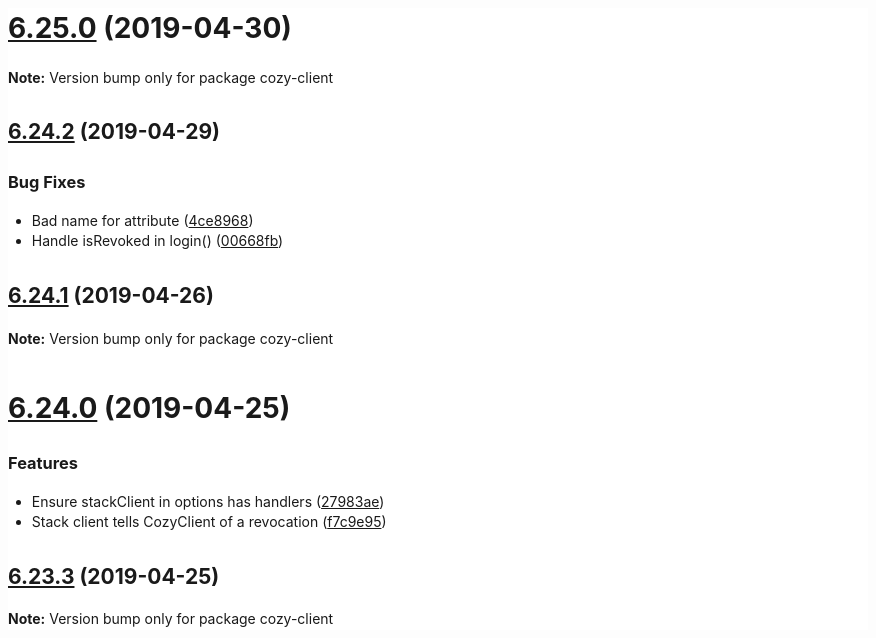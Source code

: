 


<a name="6.25.0"></a>
# [6.25.0](https://github.com/cozy/cozy-client/compare/v6.24.2...v6.25.0) (2019-04-30)




**Note:** Version bump only for package cozy-client

<a name="6.24.2"></a>
## [6.24.2](https://github.com/cozy/cozy-client/compare/v6.24.1...v6.24.2) (2019-04-29)


### Bug Fixes

* Bad name for attribute ([4ce8968](https://github.com/cozy/cozy-client/commit/4ce8968))
* Handle isRevoked in login() ([00668fb](https://github.com/cozy/cozy-client/commit/00668fb))




<a name="6.24.1"></a>
## [6.24.1](https://github.com/cozy/cozy-client/compare/v6.24.0...v6.24.1) (2019-04-26)




**Note:** Version bump only for package cozy-client

<a name="6.24.0"></a>
# [6.24.0](https://github.com/cozy/cozy-client/compare/v6.23.3...v6.24.0) (2019-04-25)


### Features

* Ensure stackClient in options has handlers ([27983ae](https://github.com/cozy/cozy-client/commit/27983ae))
* Stack client tells CozyClient of a revocation ([f7c9e95](https://github.com/cozy/cozy-client/commit/f7c9e95))




<a name="6.23.3"></a>
## [6.23.3](https://github.com/cozy/cozy-client/compare/v6.23.2...v6.23.3) (2019-04-25)




**Note:** Version bump only for package cozy-client
